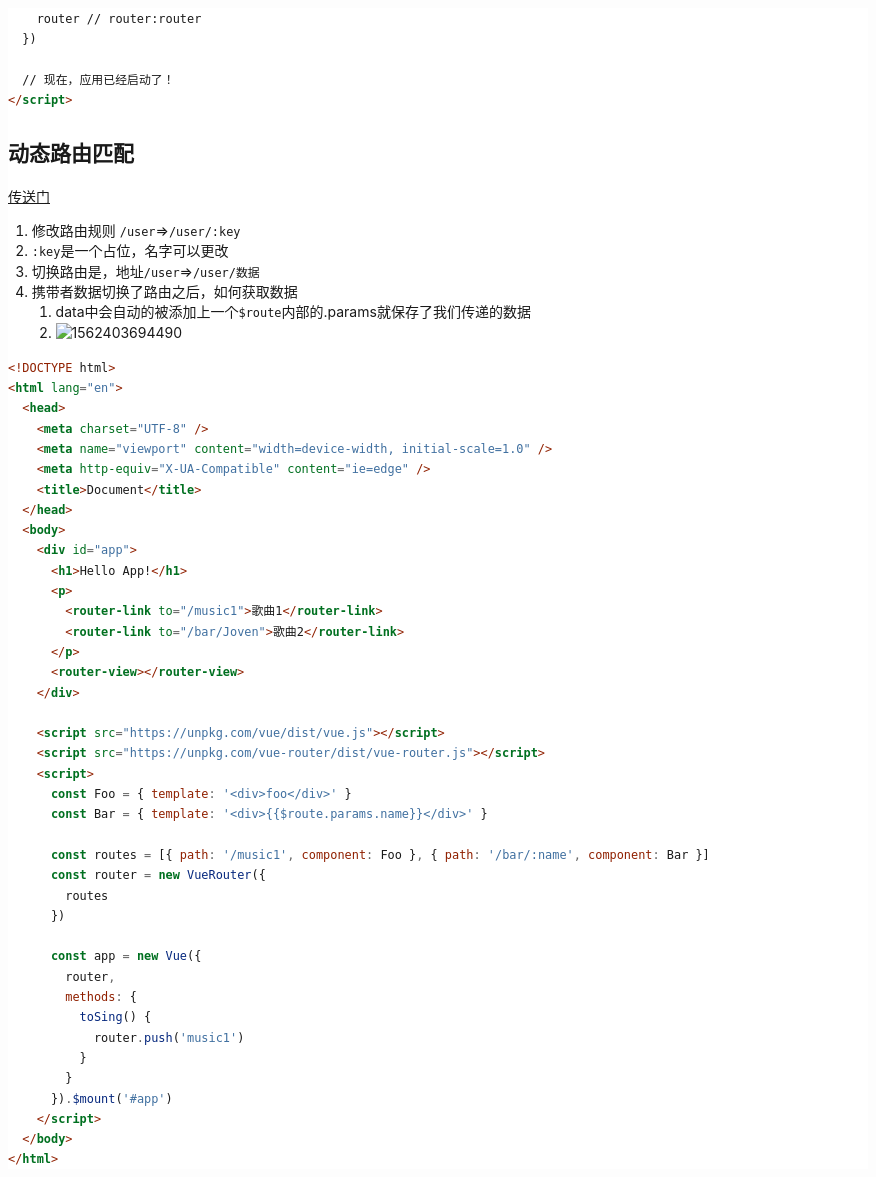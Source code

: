 ```html
    router // router:router
  })

  // 现在，应用已经启动了！
</script>

```



## 动态路由匹配

[传送门](https://router.vuejs.org/zh/guide/essentials/dynamic-matching.html#%E5%93%8D%E5%BA%94%E8%B7%AF%E7%94%B1%E5%8F%82%E6%95%B0%E7%9A%84%E5%8F%98%E5%8C%96)

1. 修改路由规则 `/user`=>`/user/:key`
2. `:key`是一个占位，名字可以更改
3. 切换路由是，地址`/user`=>`/user/数据`
4. 携带者数据切换了路由之后，如何获取数据
   1. data中会自动的被添加上一个`$route`内部的.params就保存了我们传递的数据
   2. ![1562403694490](../../../Vue-38%E6%9C%9F/Vue.js%20-%20day05/01-%E6%95%99%E5%AD%A6%E8%B5%84%E6%96%99/assets/1562403694490.png)

```html
<!DOCTYPE html>
<html lang="en">
  <head>
    <meta charset="UTF-8" />
    <meta name="viewport" content="width=device-width, initial-scale=1.0" />
    <meta http-equiv="X-UA-Compatible" content="ie=edge" />
    <title>Document</title>
  </head>
  <body>
    <div id="app">
      <h1>Hello App!</h1>
      <p>
        <router-link to="/music1">歌曲1</router-link>
        <router-link to="/bar/Joven">歌曲2</router-link>
      </p>
      <router-view></router-view>
    </div>

    <script src="https://unpkg.com/vue/dist/vue.js"></script>
    <script src="https://unpkg.com/vue-router/dist/vue-router.js"></script>
    <script>
      const Foo = { template: '<div>foo</div>' }
      const Bar = { template: '<div>{{$route.params.name}}</div>' }

      const routes = [{ path: '/music1', component: Foo }, { path: '/bar/:name', component: Bar }]
      const router = new VueRouter({
        routes
      })

      const app = new Vue({
        router,
        methods: {
          toSing() {
            router.push('music1')
          }
        }
      }).$mount('#app')
    </script>
  </body>
</html>
```